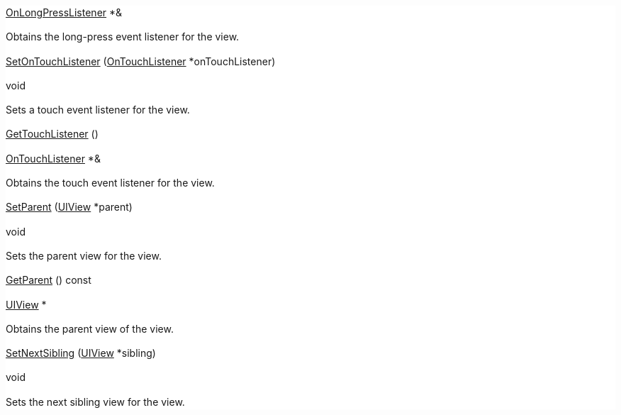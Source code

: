 </td>
<td class="cellrowborder" valign="top" width="50%" headers="mcps1.1.3.1.2 "><p id="p932007657093533"><a name="p932007657093533"></a><a name="p932007657093533"></a><a href="OHOS-UIView-OnLongPressListener.md">OnLongPressListener</a> *&amp;&nbsp;</p>
<p id="p776613830093533"><a name="p776613830093533"></a><a name="p776613830093533"></a>Obtains the long-press event listener for the view. </p>
</td>
</tr>
<tr id="row1286162933093533"><td class="cellrowborder" valign="top" width="50%" headers="mcps1.1.3.1.1 "><p id="p1768669866093533"><a name="p1768669866093533"></a><a name="p1768669866093533"></a><a href="Graphic.md#gadd697fbf481f98d9d6ca8b67390071af">SetOnTouchListener</a> (<a href="OHOS-UIView-OnTouchListener.md">OnTouchListener</a> *onTouchListener)</p>
</td>
<td class="cellrowborder" valign="top" width="50%" headers="mcps1.1.3.1.2 "><p id="p838866623093533"><a name="p838866623093533"></a><a name="p838866623093533"></a>void&nbsp;</p>
<p id="p327374578093533"><a name="p327374578093533"></a><a name="p327374578093533"></a>Sets a touch event listener for the view. </p>
</td>
</tr>
<tr id="row1769250558093533"><td class="cellrowborder" valign="top" width="50%" headers="mcps1.1.3.1.1 "><p id="p1701111775093533"><a name="p1701111775093533"></a><a name="p1701111775093533"></a><a href="Graphic.md#gae7c65c68653103dae85acdcef78777a6">GetTouchListener</a> ()</p>
</td>
<td class="cellrowborder" valign="top" width="50%" headers="mcps1.1.3.1.2 "><p id="p246316122093533"><a name="p246316122093533"></a><a name="p246316122093533"></a><a href="OHOS-UIView-OnTouchListener.md">OnTouchListener</a> *&amp;&nbsp;</p>
<p id="p1910672323093533"><a name="p1910672323093533"></a><a name="p1910672323093533"></a>Obtains the touch event listener for the view. </p>
</td>
</tr>
<tr id="row51863377093533"><td class="cellrowborder" valign="top" width="50%" headers="mcps1.1.3.1.1 "><p id="p532739258093533"><a name="p532739258093533"></a><a name="p532739258093533"></a><a href="Graphic.md#gaeea67a3a84b4ffe9bfeda418b82184cc">SetParent</a> (<a href="OHOS-UIView.md">UIView</a> *parent)</p>
</td>
<td class="cellrowborder" valign="top" width="50%" headers="mcps1.1.3.1.2 "><p id="p972389945093533"><a name="p972389945093533"></a><a name="p972389945093533"></a>void&nbsp;</p>
<p id="p117257626093533"><a name="p117257626093533"></a><a name="p117257626093533"></a>Sets the parent view for the view. </p>
</td>
</tr>
<tr id="row1642839244093533"><td class="cellrowborder" valign="top" width="50%" headers="mcps1.1.3.1.1 "><p id="p1714491266093533"><a name="p1714491266093533"></a><a name="p1714491266093533"></a><a href="Graphic.md#ga706530e4a38108615d5e0c918685ec96">GetParent</a> () const</p>
</td>
<td class="cellrowborder" valign="top" width="50%" headers="mcps1.1.3.1.2 "><p id="p369816710093533"><a name="p369816710093533"></a><a name="p369816710093533"></a><a href="OHOS-UIView.md">UIView</a> *&nbsp;</p>
<p id="p1552309988093533"><a name="p1552309988093533"></a><a name="p1552309988093533"></a>Obtains the parent view of the view. </p>
</td>
</tr>
<tr id="row1998449960093533"><td class="cellrowborder" valign="top" width="50%" headers="mcps1.1.3.1.1 "><p id="p1292359254093533"><a name="p1292359254093533"></a><a name="p1292359254093533"></a><a href="Graphic.md#ga02bec5de07d93cabc45affba79eba4ad">SetNextSibling</a> (<a href="OHOS-UIView.md">UIView</a> *sibling)</p>
</td>
<td class="cellrowborder" valign="top" width="50%" headers="mcps1.1.3.1.2 "><p id="p157777413093533"><a name="p157777413093533"></a><a name="p157777413093533"></a>void&nbsp;</p>
<p id="p1508601400093533"><a name="p1508601400093533"></a><a name="p1508601400093533"></a>Sets the next sibling view for the view. </p>
</td>
</tr>